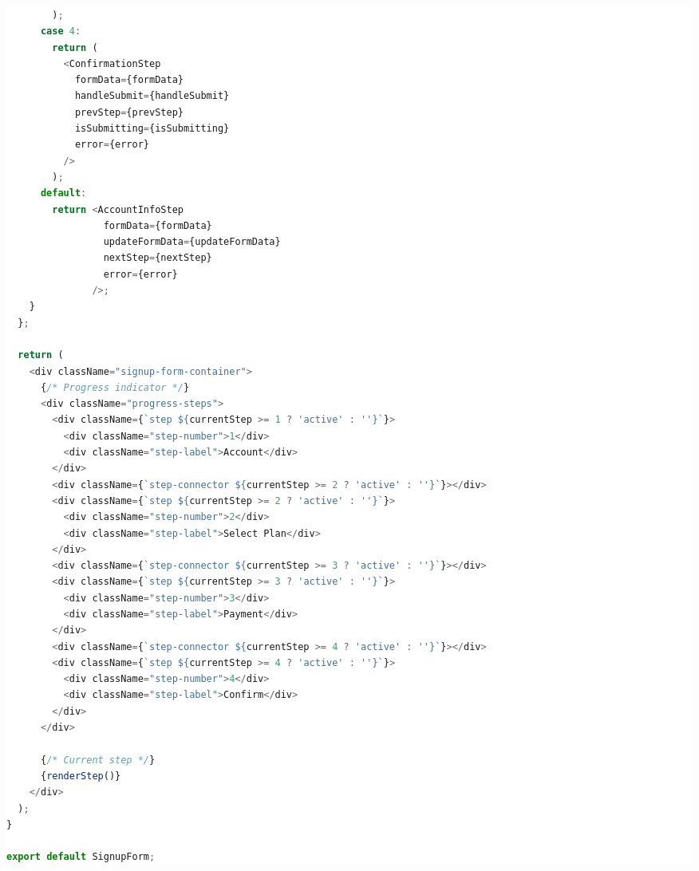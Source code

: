 ```javascript
        );
      case 4:
        return (
          <ConfirmationStep 
            formData={formData} 
            handleSubmit={handleSubmit} 
            prevStep={prevStep}
            isSubmitting={isSubmitting}
            error={error}
          />
        );
      default:
        return <AccountInfoStep 
                 formData={formData} 
                 updateFormData={updateFormData} 
                 nextStep={nextStep}
                 error={error}
               />;
    }
  };

  return (
    <div className="signup-form-container">
      {/* Progress indicator */}
      <div className="progress-steps">
        <div className={`step ${currentStep >= 1 ? 'active' : ''}`}>
          <div className="step-number">1</div>
          <div className="step-label">Account</div>
        </div>
        <div className={`step-connector ${currentStep >= 2 ? 'active' : ''}`}></div>
        <div className={`step ${currentStep >= 2 ? 'active' : ''}`}>
          <div className="step-number">2</div>
          <div className="step-label">Select Plan</div>
        </div>
        <div className={`step-connector ${currentStep >= 3 ? 'active' : ''}`}></div>
        <div className={`step ${currentStep >= 3 ? 'active' : ''}`}>
          <div className="step-number">3</div>
          <div className="step-label">Payment</div>
        </div>
        <div className={`step-connector ${currentStep >= 4 ? 'active' : ''}`}></div>
        <div className={`step ${currentStep >= 4 ? 'active' : ''}`}>
          <div className="step-number">4</div>
          <div className="step-label">Confirm</div>
        </div>
      </div>
      
      {/* Current step */}
      {renderStep()}
    </div>
  );
}

export default SignupForm;
```

